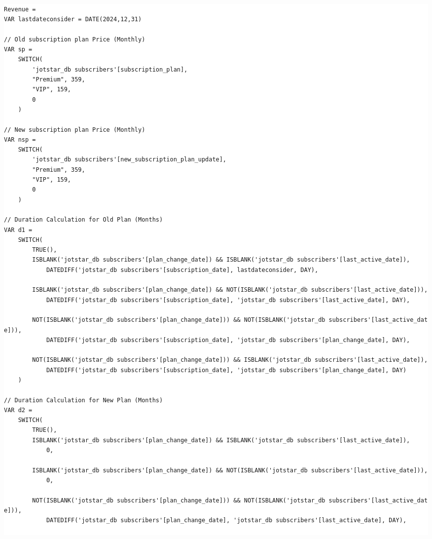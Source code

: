    ```DAX
   Revenue =
   VAR lastdateconsider = DATE(2024,12,31)
   
   // Old subscription plan Price (Monthly)
   VAR sp = 
       SWITCH(
           'jotstar_db subscribers'[subscription_plan],
           "Premium", 359,
           "VIP", 159,
           0
       )
   
   // New subscription plan Price (Monthly)
   VAR nsp = 
       SWITCH(
           'jotstar_db subscribers'[new_subscription_plan_update],
           "Premium", 359,
           "VIP", 159,
           0
       )
   
   // Duration Calculation for Old Plan (Months)
   VAR d1 = 
       SWITCH(
           TRUE(), 
           ISBLANK('jotstar_db subscribers'[plan_change_date]) && ISBLANK('jotstar_db subscribers'[last_active_date]), 
               DATEDIFF('jotstar_db subscribers'[subscription_date], lastdateconsider, DAY),
           
           ISBLANK('jotstar_db subscribers'[plan_change_date]) && NOT(ISBLANK('jotstar_db subscribers'[last_active_date])), 
               DATEDIFF('jotstar_db subscribers'[subscription_date], 'jotstar_db subscribers'[last_active_date], DAY),
           
           NOT(ISBLANK('jotstar_db subscribers'[plan_change_date])) && NOT(ISBLANK('jotstar_db subscribers'[last_active_date])), 
               DATEDIFF('jotstar_db subscribers'[subscription_date], 'jotstar_db subscribers'[plan_change_date], DAY),
           
           NOT(ISBLANK('jotstar_db subscribers'[plan_change_date])) && ISBLANK('jotstar_db subscribers'[last_active_date]), 
               DATEDIFF('jotstar_db subscribers'[subscription_date], 'jotstar_db subscribers'[plan_change_date], DAY)
       )
   
   // Duration Calculation for New Plan (Months)
   VAR d2 = 
       SWITCH(
           TRUE(), 
           ISBLANK('jotstar_db subscribers'[plan_change_date]) && ISBLANK('jotstar_db subscribers'[last_active_date]), 
               0,
           
           ISBLANK('jotstar_db subscribers'[plan_change_date]) && NOT(ISBLANK('jotstar_db subscribers'[last_active_date])), 
               0,
           
           NOT(ISBLANK('jotstar_db subscribers'[plan_change_date])) && NOT(ISBLANK('jotstar_db subscribers'[last_active_date])), 
               DATEDIFF('jotstar_db subscribers'[plan_change_date], 'jotstar_db subscribers'[last_active_date], DAY),
           
   ```